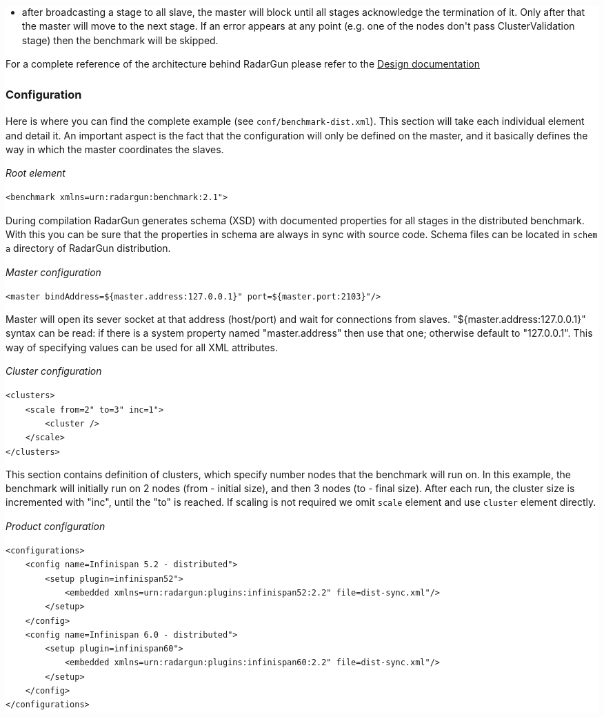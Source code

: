 * after broadcasting a stage to all slave, the master will block until all stages acknowledge the termination of it. Only after that the master will move to the next stage. If an error appears at any point (e.g. one of the nodes don't pass ClusterValidation stage) then the benchmark will be skipped.

For a complete reference of the architecture behind RadarGun please refer to the [Design documentation]({{page.path_to_root}}architecture/design_documentation.html)

### Configuration

Here is where you can find the complete example (see `conf/benchmark-dist.xml`). This section will take each individual element and detail it. An important aspect is the fact that the configuration will only be defined on the master, and it basically defines the way in which the master coordinates the slaves.

*Root element*

    <benchmark xmlns=urn:radargun:benchmark:2.1">

During compilation RadarGun generates schema (XSD) with documented properties for all stages in the distributed benchmark. With this you can be sure that the properties in schema are always in sync with source code. Schema files can be located in `schema` directory of RadarGun distribution. 

*Master configuration*

    <master bindAddress=${master.address:127.0.0.1}" port=${master.port:2103}"/>

Master will open its sever socket at that address (host/port) and wait for connections from slaves. "${master.address:127.0.0.1}" syntax can be read: if there is a system property named "master.address" then use that one; otherwise default to "127.0.0.1". This way of specifying values can be used for all XML attributes.

*Cluster configuration*

    <clusters>
        <scale from=2" to=3" inc=1">
            <cluster />
        </scale>
    </clusters>

This section contains definition of clusters, which specify number nodes that the benchmark will run on. In this example, the benchmark will initially run on 2 nodes (from - initial size), and then 3 nodes (to - final size). After each run, the cluster size is incremented with "inc", until the "to" is reached. If scaling is not required we omit `scale` element and use `cluster` element directly.  

*Product configuration*

    <configurations>
        <config name=Infinispan 5.2 - distributed">
            <setup plugin=infinispan52">
                <embedded xmlns=urn:radargun:plugins:infinispan52:2.2" file=dist-sync.xml"/>
            </setup>
        </config>
        <config name=Infinispan 6.0 - distributed">
            <setup plugin=infinispan60">
                <embedded xmlns=urn:radargun:plugins:infinispan60:2.2" file=dist-sync.xml"/>
            </setup>
        </config>
    </configurations>
